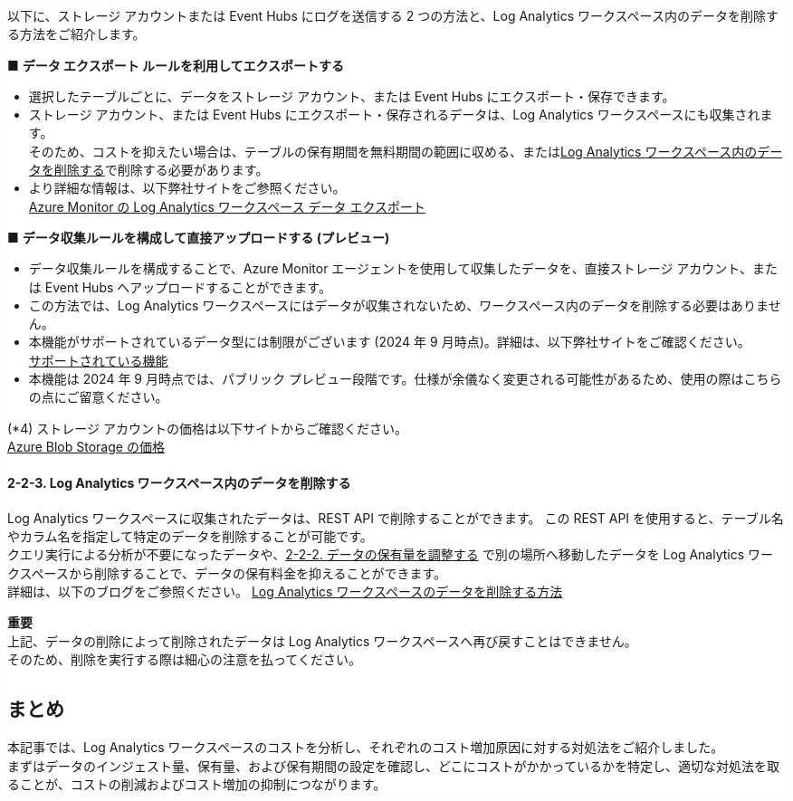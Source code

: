 以下に、ストレージ アカウントまたは Event Hubs にログを送信する 2 つの方法と、Log Analytics ワークスペース内のデータを削除する方法をご紹介します。

■ **データ エクスポート ルールを利用してエクスポートする**
- 選択したテーブルごとに、データをストレージ アカウント、または Event Hubs にエクスポート・保存できます。
- ストレージ アカウント、または Event Hubs にエクスポート・保存されるデータは、Log Analytics ワークスペースにも収集されます。  
  そのため、コストを抑えたい場合は、テーブルの保有期間を無料期間の範囲に収める、または[Log Analytics ワークスペース内のデータを削除する](#log-analytics-ワークスペース内のデータを削除する)で削除する必要があります。
- より詳細な情報は、以下弊社サイトをご参照ください。  
[Azure Monitor の Log Analytics ワークスペース データ エクスポート](https://learn.microsoft.com/ja-jp/azure/azure-monitor/logs/logs-data-export?tabs=portal)

■ **データ収集ルールを構成して直接アップロードする (プレビュー)**
- データ収集ルールを構成することで、Azure Monitor エージェントを使用して収集したデータを、直接ストレージ アカウント、または Event Hubs へアップロードすることができます。  
- この方法では、Log Analytics ワークスペースにはデータが収集されないため、ワークスペース内のデータを削除する必要はありません。
- 本機能がサポートされているデータ型には制限がございます (2024 年 9 月時点)。詳細は、以下弊社サイトをご確認ください。  
[サポートされている機能](https://learn.microsoft.com/ja-jp/azure/azure-monitor/agents/azure-monitor-agent-send-data-to-event-hubs-and-storage?tabs=windows%2Cwindows-1#whats-supported)
- 本機能は 2024 年 9 月時点では、パブリック プレビュー段階です。仕様が余儀なく変更される可能性があるため、使用の際はこちらの点にご留意ください。

(*4) ストレージ アカウントの価格は以下サイトからご確認ください。  
[Azure Blob Storage の価格](https://azure.microsoft.com/ja-jp/pricing/details/storage/blobs/)

#### 2-2-3. Log Analytics ワークスペース内のデータを削除する
Log Analytics ワークスペースに収集されたデータは、REST API で削除することができます。
この REST API を使用すると、テーブル名やカラム名を指定して特定のデータを削除することが可能です。  
クエリ実行による分析が不要になったデータや、[2-2-2. データの保有量を調整する](#2-2-2-データの保有量を調整する) で別の場所へ移動したデータを Log Analytics ワークスペースから削除することで、データの保有料金を抑えることができます。  
詳細は、以下のブログをご参照ください。
[Log Analytics ワークスペースのデータを削除する方法](https://jpazmon-integ.github.io/blog/LogAnalytics/LogAnalyticsWorkspacePurge/)  


**重要**   
上記、データの削除によって削除されたデータは Log Analytics ワークスペースへ再び戻すことはできません。  
そのため、削除を実行する際は細心の注意を払ってください。

## まとめ
本記事では、Log Analytics ワークスペースのコストを分析し、それぞれのコスト増加原因に対する対処法をご紹介しました。  
まずはデータのインジェスト量、保有量、および保有期間の設定を確認し、どこにコストがかかっているかを特定し、適切な対処法を取ることが、コストの削減およびコスト増加の抑制につながります。  